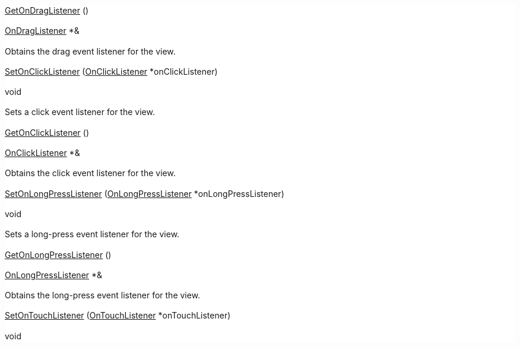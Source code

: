 </td>
</tr>
<tr id="row1150548295165634"><td class="cellrowborder" valign="top" width="50%" headers="mcps1.1.3.1.1 "><p id="p1340918455165634"><a name="p1340918455165634"></a><a name="p1340918455165634"></a><a href="Graphic.md#ga45a02cba4887c5c0b8e243941bcdc5cb">GetOnDragListener</a> ()</p>
</td>
<td class="cellrowborder" valign="top" width="50%" headers="mcps1.1.3.1.2 "><p id="p342870058165634"><a name="p342870058165634"></a><a name="p342870058165634"></a><a href="OHOS-UIView-OnDragListener.md">OnDragListener</a> *&amp; </p>
<p id="p206859299165634"><a name="p206859299165634"></a><a name="p206859299165634"></a>Obtains the drag event listener for the view. </p>
</td>
</tr>
<tr id="row1139375008165634"><td class="cellrowborder" valign="top" width="50%" headers="mcps1.1.3.1.1 "><p id="p395122669165634"><a name="p395122669165634"></a><a name="p395122669165634"></a><a href="Graphic.md#ga4564bf8d8c7184e9c02bf33c9e171fa3">SetOnClickListener</a> (<a href="OHOS-UIView-OnClickListener.md">OnClickListener</a> *onClickListener)</p>
</td>
<td class="cellrowborder" valign="top" width="50%" headers="mcps1.1.3.1.2 "><p id="p1828248650165634"><a name="p1828248650165634"></a><a name="p1828248650165634"></a>void </p>
<p id="p1681548766165634"><a name="p1681548766165634"></a><a name="p1681548766165634"></a>Sets a click event listener for the view. </p>
</td>
</tr>
<tr id="row349464842165634"><td class="cellrowborder" valign="top" width="50%" headers="mcps1.1.3.1.1 "><p id="p1952188951165634"><a name="p1952188951165634"></a><a name="p1952188951165634"></a><a href="Graphic.md#ga35e885cb380c37245fa4305bba10cd4a">GetOnClickListener</a> ()</p>
</td>
<td class="cellrowborder" valign="top" width="50%" headers="mcps1.1.3.1.2 "><p id="p307160224165634"><a name="p307160224165634"></a><a name="p307160224165634"></a><a href="OHOS-UIView-OnClickListener.md">OnClickListener</a> *&amp; </p>
<p id="p20730078165634"><a name="p20730078165634"></a><a name="p20730078165634"></a>Obtains the click event listener for the view. </p>
</td>
</tr>
<tr id="row269715192165634"><td class="cellrowborder" valign="top" width="50%" headers="mcps1.1.3.1.1 "><p id="p409473455165634"><a name="p409473455165634"></a><a name="p409473455165634"></a><a href="Graphic.md#gabcbe7a0adce600424f7f0d5a7396eb5b">SetOnLongPressListener</a> (<a href="OHOS-UIView-OnLongPressListener.md">OnLongPressListener</a> *onLongPressListener)</p>
</td>
<td class="cellrowborder" valign="top" width="50%" headers="mcps1.1.3.1.2 "><p id="p1516465895165634"><a name="p1516465895165634"></a><a name="p1516465895165634"></a>void </p>
<p id="p1211767657165634"><a name="p1211767657165634"></a><a name="p1211767657165634"></a>Sets a long-press event listener for the view. </p>
</td>
</tr>
<tr id="row768081848165634"><td class="cellrowborder" valign="top" width="50%" headers="mcps1.1.3.1.1 "><p id="p1276921796165634"><a name="p1276921796165634"></a><a name="p1276921796165634"></a><a href="Graphic.md#gaafd4d354f5f111e758d046109fd7f656">GetOnLongPressListener</a> ()</p>
</td>
<td class="cellrowborder" valign="top" width="50%" headers="mcps1.1.3.1.2 "><p id="p1583931453165634"><a name="p1583931453165634"></a><a name="p1583931453165634"></a><a href="OHOS-UIView-OnLongPressListener.md">OnLongPressListener</a> *&amp; </p>
<p id="p1729785721165634"><a name="p1729785721165634"></a><a name="p1729785721165634"></a>Obtains the long-press event listener for the view. </p>
</td>
</tr>
<tr id="row2106938260165634"><td class="cellrowborder" valign="top" width="50%" headers="mcps1.1.3.1.1 "><p id="p238158938165634"><a name="p238158938165634"></a><a name="p238158938165634"></a><a href="Graphic.md#gadd697fbf481f98d9d6ca8b67390071af">SetOnTouchListener</a> (<a href="OHOS-UIView-OnTouchListener.md">OnTouchListener</a> *onTouchListener)</p>
</td>
<td class="cellrowborder" valign="top" width="50%" headers="mcps1.1.3.1.2 "><p id="p1648233794165634"><a name="p1648233794165634"></a><a name="p1648233794165634"></a>void </p>